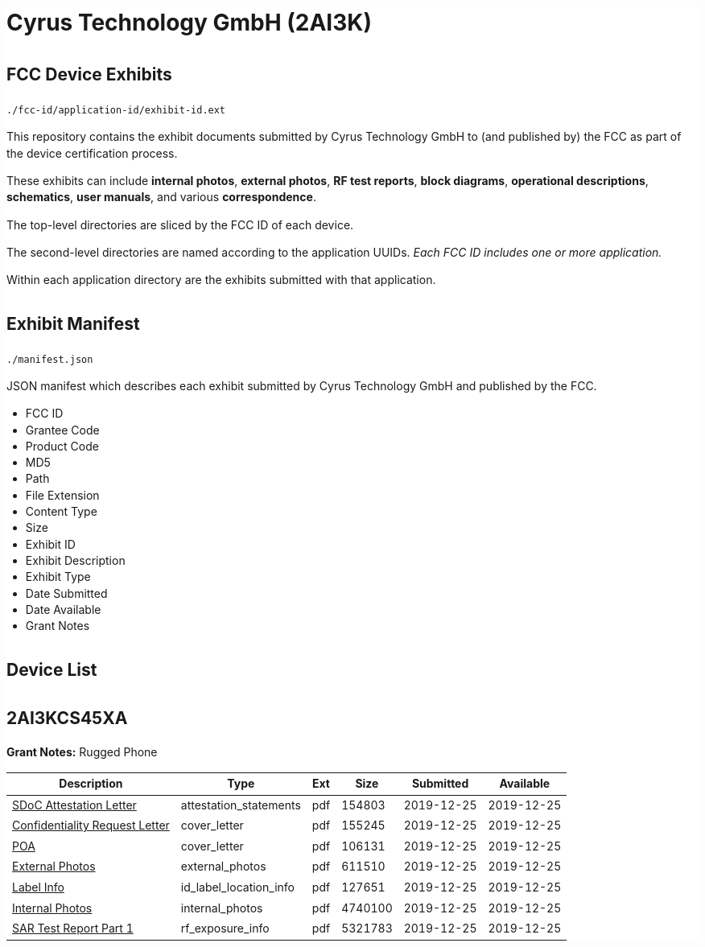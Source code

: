 # Cyrus Technology GmbH (2AI3K)
## FCC Device Exhibits

```
./fcc-id/application-id/exhibit-id.ext
```

This repository contains the exhibit documents submitted by Cyrus Technology GmbH to (and published by) the FCC as part of the device certification process.

These exhibits can include **internal photos**, **external photos**, **RF test reports**, **block diagrams**, **operational descriptions**, **schematics**, **user manuals**, and various **correspondence**.

The top-level directories are sliced by the FCC ID of each device.

The second-level directories are named according to the application UUIDs. *Each FCC ID includes one or more application.*

Within each application directory are the exhibits submitted with that application. 

## Exhibit Manifest

```
./manifest.json
```

JSON manifest which describes each exhibit submitted by Cyrus Technology GmbH and published by the FCC.

- FCC ID
- Grantee Code
- Product Code
- MD5
- Path
- File Extension
- Content Type
- Size
- Exhibit ID
- Exhibit Description
- Exhibit Type
- Date Submitted
- Date Available
- Grant Notes

## Device List
## 2AI3KCS45XA
**Grant Notes:** Rugged Phone

| Description | Type | Ext | Size | Submitted | Available |
| ----------- | ---- | --- | ---- | --------- | --------- |
| [SDoC Attestation Letter](2AI3KCS45XA/7518a3e77f8792b7bab0f9cb9aa3a0ab/4565602.pdf) | attestation_statements | pdf | 154803 | 2019-12-25 | 2019-12-25 |
| [Confidentiality Request Letter](2AI3KCS45XA/7518a3e77f8792b7bab0f9cb9aa3a0ab/4565600.pdf) | cover_letter | pdf | 155245 | 2019-12-25 | 2019-12-25 |
| [POA](2AI3KCS45XA/7518a3e77f8792b7bab0f9cb9aa3a0ab/4565601.pdf) | cover_letter | pdf | 106131 | 2019-12-25 | 2019-12-25 |
| [External Photos](2AI3KCS45XA/7518a3e77f8792b7bab0f9cb9aa3a0ab/4565597.pdf) | external_photos | pdf | 611510 | 2019-12-25 | 2019-12-25 |
| [Label Info](2AI3KCS45XA/7518a3e77f8792b7bab0f9cb9aa3a0ab/4565599.pdf) | id_label_location_info | pdf | 127651 | 2019-12-25 | 2019-12-25 |
| [Internal Photos](2AI3KCS45XA/7518a3e77f8792b7bab0f9cb9aa3a0ab/4565598.pdf) | internal_photos | pdf | 4740100 | 2019-12-25 | 2019-12-25 |
| [SAR Test Report Part 1](2AI3KCS45XA/7518a3e77f8792b7bab0f9cb9aa3a0ab/4565707.pdf) | rf_exposure_info | pdf | 5321783 | 2019-12-25 | 2019-12-25 |